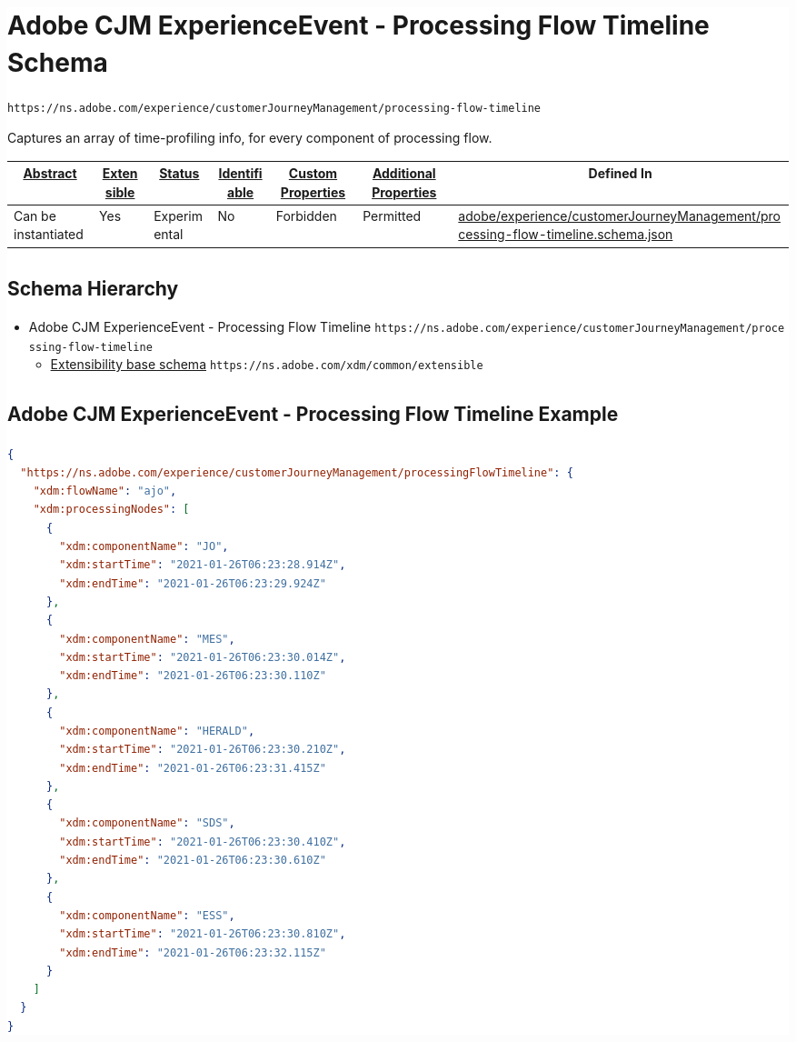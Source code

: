 
# Adobe CJM ExperienceEvent - Processing Flow Timeline Schema

```
https://ns.adobe.com/experience/customerJourneyManagement/processing-flow-timeline
```

Captures an array of time-profiling info, for every component of processing flow.

| [Abstract](../../../../abstract.md) | [Extensible](../../../../extensions.md) | [Status](../../../../status.md) | [Identifiable](../../../../id.md) | [Custom Properties](../../../../extensions.md) | [Additional Properties](../../../../extensions.md) | Defined In |
|-------------------------------------|-----------------------------------------|---------------------------------|-----------------------------------|------------------------------------------------|----------------------------------------------------|------------|
| Can be instantiated | Yes | Experimental | No | Forbidden | Permitted | [adobe/experience/customerJourneyManagement/processing-flow-timeline.schema.json](adobe/experience/customerJourneyManagement/processing-flow-timeline.schema.json) |
## Schema Hierarchy

* Adobe CJM ExperienceEvent - Processing Flow Timeline `https://ns.adobe.com/experience/customerJourneyManagement/processing-flow-timeline`
  * [Extensibility base schema](../../../datatypes/extensible.schema.md) `https://ns.adobe.com/xdm/common/extensible`


## Adobe CJM ExperienceEvent - Processing Flow Timeline Example
```json
{
  "https://ns.adobe.com/experience/customerJourneyManagement/processingFlowTimeline": {
    "xdm:flowName": "ajo",
    "xdm:processingNodes": [
      {
        "xdm:componentName": "JO",
        "xdm:startTime": "2021-01-26T06:23:28.914Z",
        "xdm:endTime": "2021-01-26T06:23:29.924Z"
      },
      {
        "xdm:componentName": "MES",
        "xdm:startTime": "2021-01-26T06:23:30.014Z",
        "xdm:endTime": "2021-01-26T06:23:30.110Z"
      },
      {
        "xdm:componentName": "HERALD",
        "xdm:startTime": "2021-01-26T06:23:30.210Z",
        "xdm:endTime": "2021-01-26T06:23:31.415Z"
      },
      {
        "xdm:componentName": "SDS",
        "xdm:startTime": "2021-01-26T06:23:30.410Z",
        "xdm:endTime": "2021-01-26T06:23:30.610Z"
      },
      {
        "xdm:componentName": "ESS",
        "xdm:startTime": "2021-01-26T06:23:30.810Z",
        "xdm:endTime": "2021-01-26T06:23:32.115Z"
      }
    ]
  }
}
```

